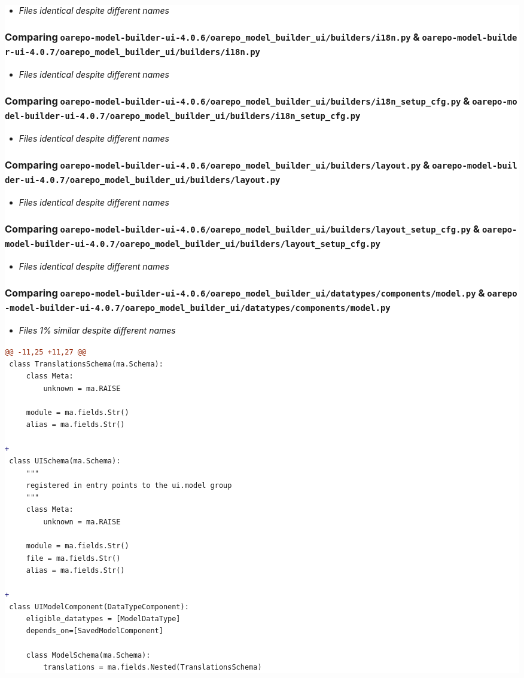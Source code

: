  * *Files identical despite different names*

### Comparing `oarepo-model-builder-ui-4.0.6/oarepo_model_builder_ui/builders/i18n.py` & `oarepo-model-builder-ui-4.0.7/oarepo_model_builder_ui/builders/i18n.py`

 * *Files identical despite different names*

### Comparing `oarepo-model-builder-ui-4.0.6/oarepo_model_builder_ui/builders/i18n_setup_cfg.py` & `oarepo-model-builder-ui-4.0.7/oarepo_model_builder_ui/builders/i18n_setup_cfg.py`

 * *Files identical despite different names*

### Comparing `oarepo-model-builder-ui-4.0.6/oarepo_model_builder_ui/builders/layout.py` & `oarepo-model-builder-ui-4.0.7/oarepo_model_builder_ui/builders/layout.py`

 * *Files identical despite different names*

### Comparing `oarepo-model-builder-ui-4.0.6/oarepo_model_builder_ui/builders/layout_setup_cfg.py` & `oarepo-model-builder-ui-4.0.7/oarepo_model_builder_ui/builders/layout_setup_cfg.py`

 * *Files identical despite different names*

### Comparing `oarepo-model-builder-ui-4.0.6/oarepo_model_builder_ui/datatypes/components/model.py` & `oarepo-model-builder-ui-4.0.7/oarepo_model_builder_ui/datatypes/components/model.py`

 * *Files 1% similar despite different names*

```diff
@@ -11,25 +11,27 @@
 class TranslationsSchema(ma.Schema):
     class Meta:
         unknown = ma.RAISE
 
     module = ma.fields.Str()
     alias = ma.fields.Str()
 
+
 class UISchema(ma.Schema):
     """
     registered in entry points to the ui.model group
     """
     class Meta:
         unknown = ma.RAISE
 
     module = ma.fields.Str()
     file = ma.fields.Str()
     alias = ma.fields.Str()
 
+
 class UIModelComponent(DataTypeComponent):
     eligible_datatypes = [ModelDataType]
     depends_on=[SavedModelComponent]
 
     class ModelSchema(ma.Schema):
         translations = ma.fields.Nested(TranslationsSchema)
```
